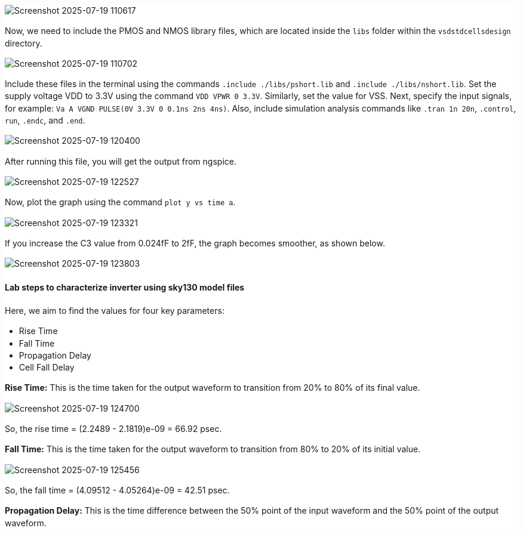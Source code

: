 <img width="959" height="1020" alt="Screenshot 2025-07-19 110617" src="https://github.com/user-attachments/assets/81002f28-c6cb-4b00-8338-6862e9ca95e6" />

Now, we need to include the PMOS and NMOS library files, which are located inside the `libs` folder within the `vsdstdcellsdesign` directory.

<img width="957" height="1019" alt="Screenshot 2025-07-19 110702" src="https://github.com/user-attachments/assets/6c679e7b-c7f3-4fcf-a018-50a590e8e290" />

Include these files in the terminal using the commands `.include ./libs/pshort.lib` and `.include ./libs/nshort.lib`.
Set the supply voltage VDD to 3.3V using the command `VDD VPWR 0 3.3V`. Similarly, set the value for VSS.
Next, specify the input signals, for example: `Va A VGND PULSE(0V 3.3V 0 0.1ns 2ns 4ns)`.
Also, include simulation analysis commands like `.tran 1n 20n`, `.control`, `run`, `.endc`, and `.end`.

<img width="957" height="1013" alt="Screenshot 2025-07-19 120400" src="https://github.com/user-attachments/assets/5edf2e97-6a56-4f89-9258-826bbd753f84" />

After running this file, you will get the output from ngspice.

<img width="954" height="1016" alt="Screenshot 2025-07-19 122527" src="https://github.com/user-attachments/assets/223eea17-3844-4668-82a4-25a9fa9fa51b" />

Now, plot the graph using the command `plot y vs time a`.

<img width="956" height="1012" alt="Screenshot 2025-07-19 123321" src="https://github.com/user-attachments/assets/d0d9cd71-576b-4ac2-9e4e-b479852dc309" />

If you increase the C3 value from 0.024fF to 2fF, the graph becomes smoother, as shown below.

<img width="957" height="1019" alt="Screenshot 2025-07-19 123803" src="https://github.com/user-attachments/assets/a10149a6-e0a6-479f-850e-4f33c819e09f" />

#### Lab steps to characterize inverter using sky130 model files

Here, we aim to find the values for four key parameters:

* Rise Time
* Fall Time
* Propagation Delay
* Cell Fall Delay

**Rise Time:** This is the time taken for the output waveform to transition from 20% to 80% of its final value.

<img width="315" height="71" alt="Screenshot 2025-07-19 124700" src="https://github.com/user-attachments/assets/83c7a01d-6b74-4a17-9b5b-34a84aa507da" />

So, the rise time = (2.2489 - 2.1819)e-09 = 66.92 psec.

**Fall Time:** This is the time taken for the output waveform to transition from 80% to 20% of its initial value.

<img width="306" height="71" alt="Screenshot 2025-07-19 125456" src="https://github.com/user-attachments/assets/fbe258ee-5a94-4290-ad32-feee1f7dded3" />

So, the fall time = (4.09512 - 4.05264)e-09 = 42.51 psec.

**Propagation Delay:** This is the time difference between the 50% point of the input waveform and the 50% point of the output waveform.
